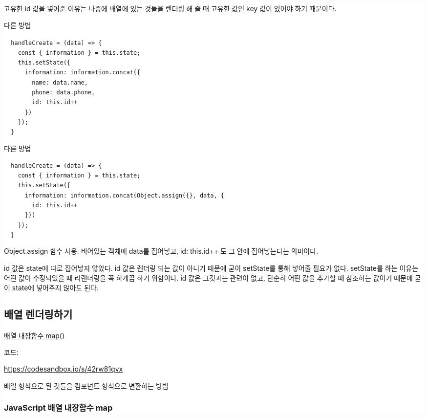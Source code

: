 고유한 id 값을 넣어준 이유는 나중에 배열에 있는 것들을 렌더링 해 줄 때 고유한 값인 key 값이 있어야 하기 때문이다.



다른 방법

```react
  handleCreate = (data) => {
    const { information } = this.state;
    this.setState({
      information: information.concat({
        name: data.name,
        phone: data.phone,
        id: this.id++
      })
    });
  }
```



다른 방법

```react
  handleCreate = (data) => {
    const { information } = this.state;
    this.setState({
      information: information.concat(Object.assign({}, data, {
        id: this.id++
      }))
    });
  }
```

Object.assign 함수 사용. 비어있는 객체에 data를 집어넣고, id: this.id++ 도 그 안에 집어넣는다는 의미이다.



id 값은 state에 따로 집어넣지 않았다. id 값은 렌더링 되는 값이 아니기 때문에 굳이 setState를 통해 넣어줄 필요가 없다. setState를 하는 이유는 어떤 값이 수정되었을 때 리렌더링을 꼭 하게끔 하기 위함이다. id 값은 그것과는 관련이 없고, 단순히 어떤 값을 추가할 때 참조하는 값이기 때문에 굳이 state에 넣어주지 않아도 된다.



## 배열 렌더링하기

[배열 내장함수 map()](https://developer.mozilla.org/ko/docs/Web/JavaScript/Reference/Global_Objects/Array/map)



코드:

https://codesandbox.io/s/42rw81qvx



배열 형식으로 된 것들을 컴포넌트 형식으로 변환하는 방법



### JavaScript 배열 내장함수 map
